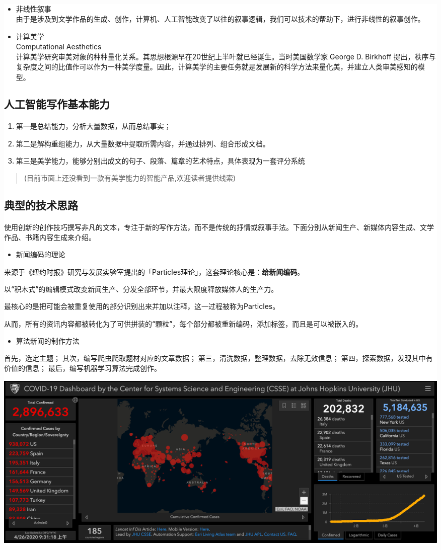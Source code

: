 - 非线性叙事  
由于是涉及到文学作品的生成、创作，计算机、人工智能改变了以往的叙事逻辑，我们可以技术的帮助下，进行非线性的叙事创作。

- 计算美学  
Computational Aesthetics  
计算美学研究审美对象的种种量化关系。其思想根源早在20世纪上半叶就已经诞生。当时美国数学家 George D. Birkhoff 提出，秩序与复杂度之间的比值作可以作为一种美学度量。因此，计算美学的主要任务就是发展新的科学方法来量化美，并建立人类审美感知的模型。



## 人工智能写作基本能力

1. 第一是总结能力，分析大量数据，从而总结事实；

1. 第二是解构重组能力，从大量数据中提取所需内容，并通过排列、组合形成文档。

1. 第三是美学能力，能够分别出成文的句子、段落、篇章的艺术特点，具体表现为一套评分系统

> (目前市面上还没看到一款有美学能力的智能产品,欢迎读者提供线索)




## 典型的技术思路

使用创新的创作技巧撰写非凡的文本，专注于新的写作方法，而不是传统的抒情或叙事手法。下面分别从新闻生产、新媒体内容生成、文学作品、书籍内容生成来介绍。


- 新闻编码的理论

来源于《纽约时报》研究与发展实验室提出的「Particles理论」，这套理论核心是：**给新闻编码**。

以“积木式”的编辑模式改变新闻生产、分发全部环节，并最大限度释放媒体人的生产力。

最核心的是把可能会被重复使用的部分识别出来并加以注释，这一过程被称为Particles。

从而，所有的资讯内容都被转化为了可供拼装的“颗粒”，每个部分都被重新编码，添加标签，而且是可以被嵌入的。


- 算法新闻的制作方法

首先，选定主题；
其次，编写爬虫爬取题材对应的文章数据；
第三，清洗数据，整理数据，去除无效信息；
第四，探索数据，发现其中有价值的信息；
最后，编写机器学习算法完成创作。

![可视化web页面](/images/智能写作2.0/可视化web页面.png)
